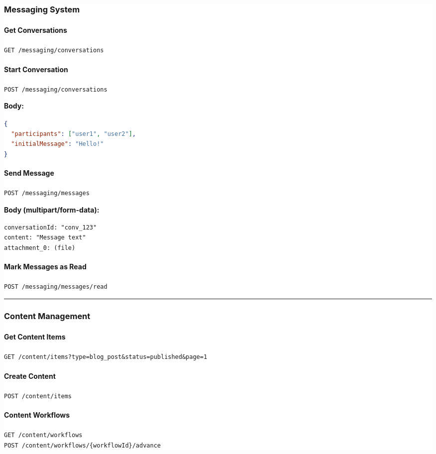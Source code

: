 
### Messaging System

#### Get Conversations
```http
GET /messaging/conversations
```

#### Start Conversation
```http
POST /messaging/conversations
```
**Body:**
```json
{
  "participants": ["user1", "user2"],
  "initialMessage": "Hello!"
}
```

#### Send Message
```http
POST /messaging/messages
```
**Body (multipart/form-data):**
```
conversationId: "conv_123"
content: "Message text"
attachment_0: (file)
```

#### Mark Messages as Read
```http
POST /messaging/messages/read
```

---

### Content Management

#### Get Content Items
```http
GET /content/items?type=blog_post&status=published&page=1
```

#### Create Content
```http
POST /content/items
```

#### Content Workflows
```http
GET /content/workflows
POST /content/workflows/{workflowId}/advance
```
